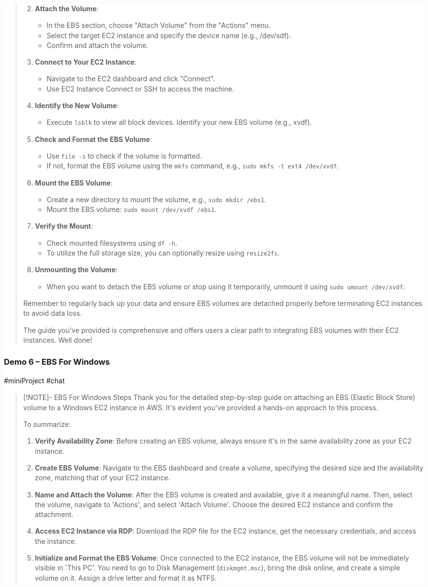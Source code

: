 > 2. **Attach the Volume**:
>     
>     - In the EBS section, choose "Attach Volume" from the "Actions" menu.
>     - Select the target EC2 instance and specify the device name (e.g., /dev/sdf).
>     - Confirm and attach the volume.
> 3. **Connect to Your EC2 Instance**:
>     
>     - Navigate to the EC2 dashboard and click "Connect".
>     - Use EC2 Instance Connect or SSH to access the machine.
> 4. **Identify the New Volume**:
>     
>     - Execute `lsblk` to view all block devices. Identify your new EBS volume (e.g., xvdf).
> 5. **Check and Format the EBS Volume**:
>     
>     - Use `file -s` to check if the volume is formatted.
>     - If not, format the EBS volume using the `mkfs` command, e.g., `sudo mkfs -t ext4 /dev/xvdf`.
> 6. **Mount the EBS Volume**:
>     
>     - Create a new directory to mount the volume, e.g., `sudo mkdir /ebs1`.
>     - Mount the EBS volume: `sudo mount /dev/xvdf /ebs1`.
> 7. **Verify the Mount**:
>     
>     - Check mounted filesystems using `df -h`.
>     - To utilize the full storage size, you can optionally resize using `resize2fs`.
> 8. **Unmounting the Volume**:
>     
>     - When you want to detach the EBS volume or stop using it temporarily, unmount it using `sudo umount /dev/xvdf`.
> 
> Remember to regularly back up your data and ensure EBS volumes are detached properly before terminating EC2 instances to avoid data loss.
> 
> The guide you've provided is comprehensive and offers users a clear path to integrating EBS volumes with their EC2 instances. Well done!

### Demo 6 – EBS For Windows
#miniProject 
#chat 
> [!NOTE]- EBS For Windows Steps
> Thank you for the detailed step-by-step guide on attaching an EBS (Elastic Block Store) volume to a Windows EC2 instance in AWS. It's evident you've provided a hands-on approach to this process.
> 
> To summarize:
> 
> 1. **Verify Availability Zone**: Before creating an EBS volume, always ensure it's in the same availability zone as your EC2 instance.
>     
> 2. **Create EBS Volume**: Navigate to the EBS dashboard and create a volume, specifying the desired size and the availability zone, matching that of your EC2 instance.
>     
> 3. **Name and Attach the Volume**: After the EBS volume is created and available, give it a meaningful name. Then, select the volume, navigate to 'Actions', and select 'Attach Volume'. Choose the desired EC2 instance and confirm the attachment.
>     
> 4. **Access EC2 Instance via RDP**: Download the RDP file for the EC2 instance, get the necessary credentials, and access the instance.
>     
> 5. **Initialize and Format the EBS Volume**: Once connected to the EC2 instance, the EBS volume will not be immediately visible in 'This PC'. You need to go to Disk Management (`diskmgmt.msc`), bring the disk online, and create a simple volume on it. Assign a drive letter and format it as NTFS.
>     